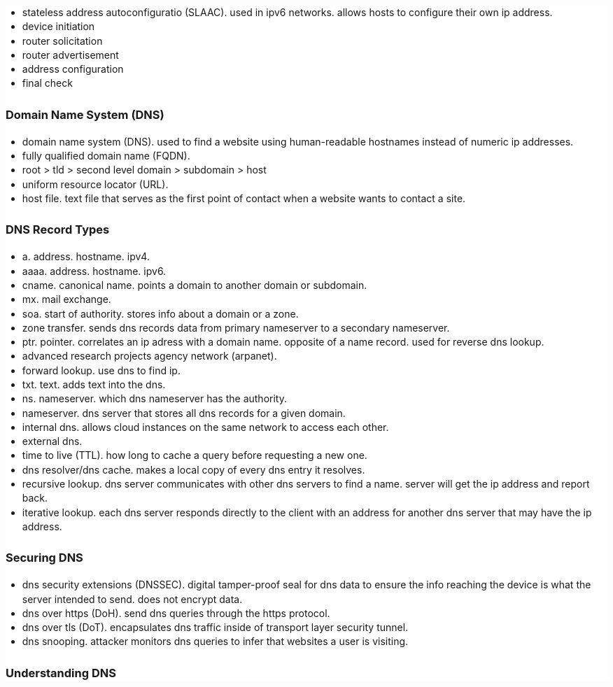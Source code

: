 - stateless address autoconfiguratio (SLAAC). used in ipv6 networks. allows hosts to configure their own ip address.
- device initiation
- router solicitation
- router advertisement
- address configuration
- final check

### Domain Name System (DNS)

- domain name system (DNS). used to find a website using human-readable hostnames instead of numeric ip addresses.
- fully qualified domain name (FQDN). 
- root > tld > second level domain > subdomain > host
- uniform resource locator (URL). 
- host file. text file that serves as the first point of contact when a website wants to contact a site.

### DNS Record Types

- a. address. hostname. ipv4.
- aaaa. address. hostname. ipv6.
- cname. canonical name. points a domain to another domain or subdomain.
- mx. mail exchange.
- soa. start of authority. stores info about a domain or a zone.
- zone transfer. sends dns records data from primary nameserver to a secondary nameserver.
- ptr. pointer. correlates an ip adress with a domain name. opposite of a name record. used for reverse dns lookup.
- advanced research projects agency network (arpanet).
- forward lookup. use dns to find ip.
- txt. text. adds text into the dns.
- ns. nameserver. which dns nameserver has the authority.
- nameserver. dns server that stores all dns records for a given domain.
- internal dns. allows cloud instances on the same network to access each other.
- external dns. 
- time to live (TTL). how long to cache a query before requesting a new one.
- dns resolver/dns cache. makes a local copy of every dns entry it resolves.
- recursive lookup. dns server communicates with other dns servers to find a name. server will get the ip address and report back.
- iterative lookup. each dns server responds directly to the client with an address for another dns server that may have the ip address.

### Securing DNS

- dns security extensions (DNSSEC). digital tamper-proof seal for dns data to ensure the info reaching the device is what the server intended to send. does not encrypt data.
- dns over https (DoH). send dns queries through the https protocol.
- dns over tls (DoT). encapsulates dns traffic inside of transport layer security tunnel.
- dns snooping. attacker monitors dns queries to infer that websites a user is visiting.

### Understanding DNS
